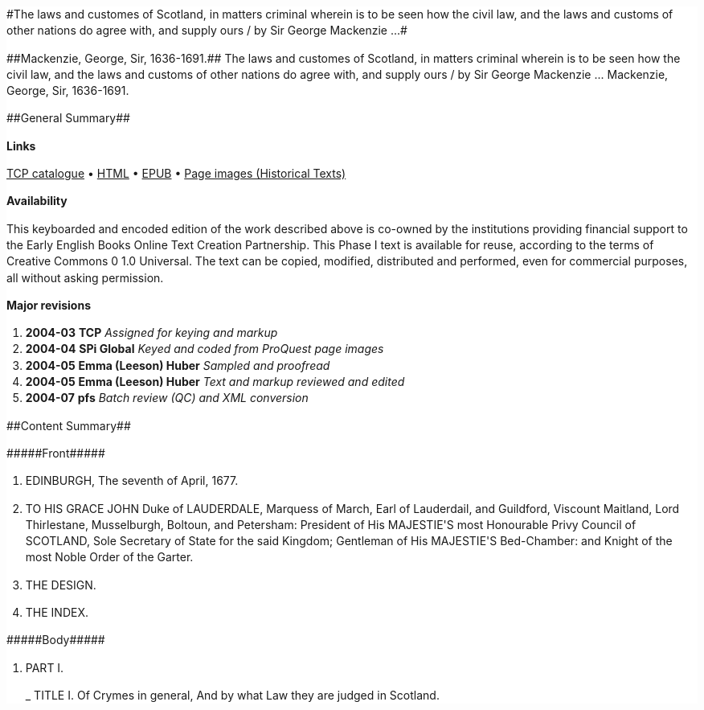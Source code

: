 #The laws and customes of Scotland, in matters criminal wherein is to be seen how the civil law, and the laws and customs of other nations do agree with, and supply ours / by Sir George Mackenzie ...#

##Mackenzie, George, Sir, 1636-1691.##
The laws and customes of Scotland, in matters criminal wherein is to be seen how the civil law, and the laws and customs of other nations do agree with, and supply ours / by Sir George Mackenzie ...
Mackenzie, George, Sir, 1636-1691.

##General Summary##

**Links**

[TCP catalogue](http://www.ota.ox.ac.uk/tcp/)  • 
[HTML](http://tei.it.ox.ac.uk/tcp/Texts-HTML/free/A50/A50574.html)  • 
[EPUB](http://tei.it.ox.ac.uk/tcp/Texts-EPUB/free/A50/A50574.epub) • 
[Page images (Historical Texts)](https://data.historicaltexts.jisc.ac.uk/view?pubId=eebo-12164847e&pageId=eebo-12164847e-55274-1)

**Availability**

This keyboarded and encoded edition of the
	       work described above is co-owned by the institutions
	       providing financial support to the Early English Books
	       Online Text Creation Partnership. This Phase I text is
	       available for reuse, according to the terms of Creative
	       Commons 0 1.0 Universal. The text can be copied,
	       modified, distributed and performed, even for
	       commercial purposes, all without asking permission.

**Major revisions**

1. __2004-03__ __TCP__ *Assigned for keying and markup*
1. __2004-04__ __SPi Global__ *Keyed and coded from ProQuest page images*
1. __2004-05__ __Emma (Leeson) Huber__ *Sampled and proofread*
1. __2004-05__ __Emma (Leeson) Huber__ *Text and markup reviewed and edited*
1. __2004-07__ __pfs__ *Batch review (QC) and XML conversion*

##Content Summary##

#####Front#####

1. EDINBURGH, The seventh of April, 1677.

1. TO HIS GRACE JOHN Duke of LAUDERDALE, Marquess of March, Earl of Lauderdail, and Guildford, Viscount Maitland, Lord Thirlestane, Musselburgh, Boltoun, and Petersham: President of His MAJESTIE'S most Honourable Privy Council of SCOTLAND, Sole Secretary of State for the said Kingdom; Gentleman of His MAJESTIE'S Bed-Chamber: and Knight of the most Noble Order of the Garter.

1. THE DESIGN.

1. THE INDEX.

#####Body#####

1. PART I.

    _ TITLE I. Of Crymes in general, And by what Law they are judged in Scotland.
